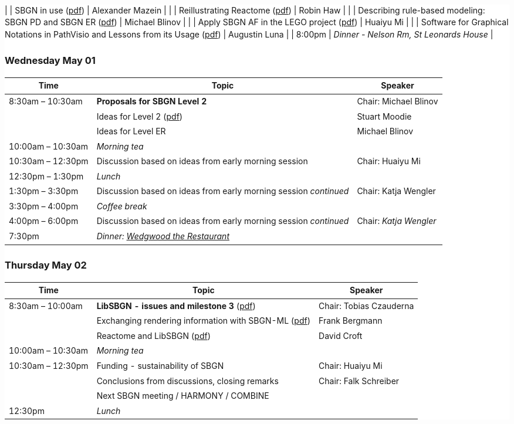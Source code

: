 | | SBGN in use ([pdf](https://github.com/sbgn/wiki-files/raw/master/sbgn-9/SBGN9AlexanderSlides.pdf))                                                        | Alexander Mazein                                                                  |
| | Reillustrating Reactome ([pdf](https://github.com/sbgn/wiki-files/raw/master/sbgn-9/SBGN9Reactome.pdf))                                                   | Robin Haw                                                                         |
| | Describing rule-based modeling: SBGN PD and SBGN ER ([pdf](https://github.com/sbgn/wiki-files/raw/master/sbgn-9/blinov-sbgn-RB.pdf))                      | Michael Blinov                                                                    |
| | Apply SBGN AF in the LEGO project ([pdf](https://github.com/sbgn/wiki-files/raw/master/sbgn-9/SBGN9HMSlides.pdf))                                         | Huaiyu Mi                                                                         |
| | Software for Graphical Notations in PathVisio and Lessons from its Usage ([pdf](https://github.com/sbgn/wiki-files/raw/master/sbgn-9/augustinSlides.pdf)) | Augustin Luna                                                                     |
| 8:00pm                                                                                                                 | *Dinner - Nelson Rm, St Leonards House*                                           |

### Wednesday May 01

| Time                                                                 | Topic                                                                                  | Speaker                |
|----------------------------------------------------------------------|----------------------------------------------------------------------------------------|------------------------|
| 8:30am – 10:30am                                                     | **Proposals for SBGN Level 2**                                                         | Chair: Michael Blinov  |
| | Ideas for Level 2 ([pdf](https://github.com/sbgn/wiki-files/raw/master/sbgn-9/SBGN9IdeasForLevel2.pdf)) | Stuart Moodie                                                                          |
| | Ideas for Level ER    | Michael Blinov                                                                         |
| 10:00am – 10:30am                                                    | *Morning tea*                                                                          |
| 10:30am – 12:30pm                                                    | Discussion based on ideas from early morning session                                   | Chair: Huaiyu Mi       |
| 12:30pm – 1:30pm                                                     | *Lunch*                                                                                |
| 1:30pm – 3:30pm                                                      | Discussion based on ideas from early morning session *continued*                       | Chair: Katja Wengler   |
| 3:30pm – 4:00pm                                                      | *Coffee break*                                                                         |
| 4:00pm – 6:00pm                                                      | Discussion based on ideas from early morning session *continued*                       | Chair: *Katja Wengler* |
| 7:30pm                                                               | *Dinner: [Wedgwood the Restaurant](#workshop-dinner)* |

### Thursday May 02

| Time                                                                                    | Topic                                                                                             | Speaker                 |
|-----------------------------------------------------------------------------------------|---------------------------------------------------------------------------------------------------|-------------------------|
| 8:30am – 10:00am                                                                        | **LibSBGN - issues and milestone 3** ([pdf](https://github.com/sbgn/wiki-files/raw/master/sbgn-9/LibSBGN_issues_and_milestone3.pdf)) | Chair: Tobias Czauderna |
| | Exchanging rendering information with SBGN-ML ([pdf](https://github.com/sbgn/wiki-files/raw/master/sbgn-9/SBGN9Frank.pdf)) | Frank Bergmann                                                                                    |
| | Reactome and LibSBGN ([pdf](https://github.com/sbgn/wiki-files/raw/master/sbgn-9/SBGN9David.pdf))                          | David Croft                                                                                       |
| 10:00am – 10:30am                                                                       | *Morning tea*                                                                                     |
| 10:30am – 12:30pm                                                                       | Funding - sustainability of SBGN                                                                  | Chair: Huaiyu Mi        |
| | Conclusions from discussions, closing remarks                                           | Chair: Falk Schreiber                                                                             |
| | Next SBGN meeting / HARMONY / COMBINE                                                   |
| 12:30pm                                                                                 | *Lunch*                                                                                           |
